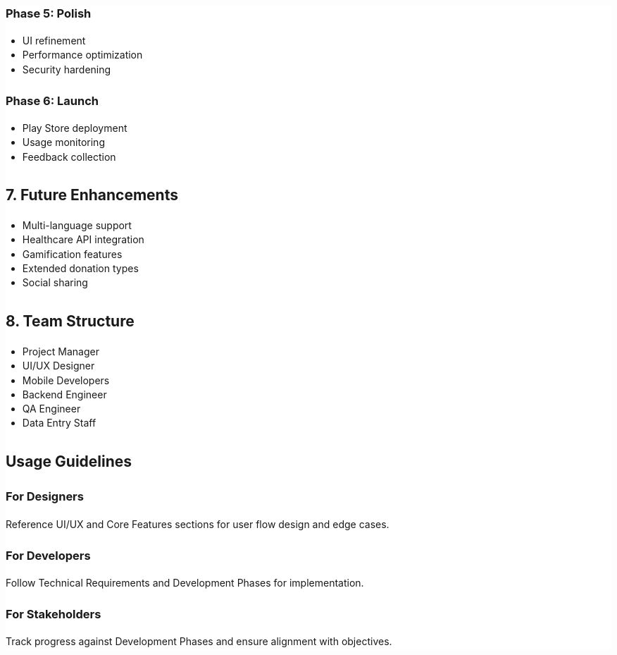 ### Phase 5: Polish

-   UI refinement
-   Performance optimization
-   Security hardening

### Phase 6: Launch

-   Play Store deployment
-   Usage monitoring
-   Feedback collection

## 7. Future Enhancements

-   Multi-language support
-   Healthcare API integration
-   Gamification features
-   Extended donation types
-   Social sharing

## 8. Team Structure

-   Project Manager
-   UI/UX Designer
-   Mobile Developers
-   Backend Engineer
-   QA Engineer
-   Data Entry Staff

## Usage Guidelines

### For Designers

Reference UI/UX and Core Features sections for user flow design and edge cases.

### For Developers

Follow Technical Requirements and Development Phases for implementation.

### For Stakeholders

Track progress against Development Phases and ensure alignment with objectives.
